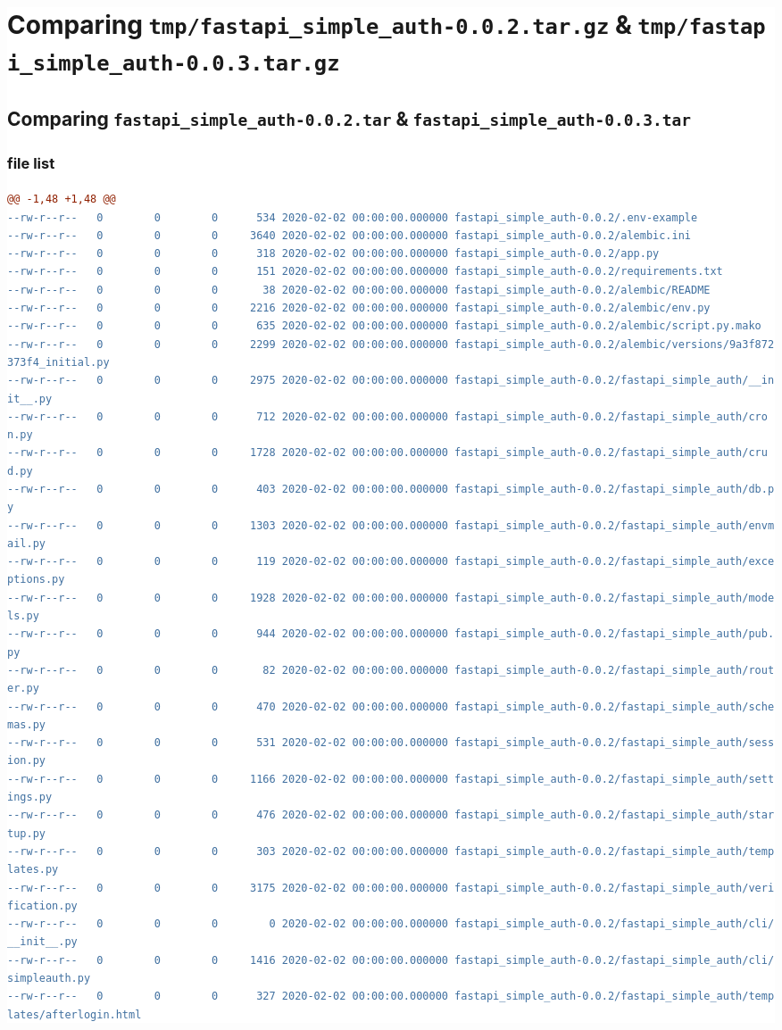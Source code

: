 # Comparing `tmp/fastapi_simple_auth-0.0.2.tar.gz` & `tmp/fastapi_simple_auth-0.0.3.tar.gz`

## Comparing `fastapi_simple_auth-0.0.2.tar` & `fastapi_simple_auth-0.0.3.tar`

### file list

```diff
@@ -1,48 +1,48 @@
--rw-r--r--   0        0        0      534 2020-02-02 00:00:00.000000 fastapi_simple_auth-0.0.2/.env-example
--rw-r--r--   0        0        0     3640 2020-02-02 00:00:00.000000 fastapi_simple_auth-0.0.2/alembic.ini
--rw-r--r--   0        0        0      318 2020-02-02 00:00:00.000000 fastapi_simple_auth-0.0.2/app.py
--rw-r--r--   0        0        0      151 2020-02-02 00:00:00.000000 fastapi_simple_auth-0.0.2/requirements.txt
--rw-r--r--   0        0        0       38 2020-02-02 00:00:00.000000 fastapi_simple_auth-0.0.2/alembic/README
--rw-r--r--   0        0        0     2216 2020-02-02 00:00:00.000000 fastapi_simple_auth-0.0.2/alembic/env.py
--rw-r--r--   0        0        0      635 2020-02-02 00:00:00.000000 fastapi_simple_auth-0.0.2/alembic/script.py.mako
--rw-r--r--   0        0        0     2299 2020-02-02 00:00:00.000000 fastapi_simple_auth-0.0.2/alembic/versions/9a3f872373f4_initial.py
--rw-r--r--   0        0        0     2975 2020-02-02 00:00:00.000000 fastapi_simple_auth-0.0.2/fastapi_simple_auth/__init__.py
--rw-r--r--   0        0        0      712 2020-02-02 00:00:00.000000 fastapi_simple_auth-0.0.2/fastapi_simple_auth/cron.py
--rw-r--r--   0        0        0     1728 2020-02-02 00:00:00.000000 fastapi_simple_auth-0.0.2/fastapi_simple_auth/crud.py
--rw-r--r--   0        0        0      403 2020-02-02 00:00:00.000000 fastapi_simple_auth-0.0.2/fastapi_simple_auth/db.py
--rw-r--r--   0        0        0     1303 2020-02-02 00:00:00.000000 fastapi_simple_auth-0.0.2/fastapi_simple_auth/envmail.py
--rw-r--r--   0        0        0      119 2020-02-02 00:00:00.000000 fastapi_simple_auth-0.0.2/fastapi_simple_auth/exceptions.py
--rw-r--r--   0        0        0     1928 2020-02-02 00:00:00.000000 fastapi_simple_auth-0.0.2/fastapi_simple_auth/models.py
--rw-r--r--   0        0        0      944 2020-02-02 00:00:00.000000 fastapi_simple_auth-0.0.2/fastapi_simple_auth/pub.py
--rw-r--r--   0        0        0       82 2020-02-02 00:00:00.000000 fastapi_simple_auth-0.0.2/fastapi_simple_auth/router.py
--rw-r--r--   0        0        0      470 2020-02-02 00:00:00.000000 fastapi_simple_auth-0.0.2/fastapi_simple_auth/schemas.py
--rw-r--r--   0        0        0      531 2020-02-02 00:00:00.000000 fastapi_simple_auth-0.0.2/fastapi_simple_auth/session.py
--rw-r--r--   0        0        0     1166 2020-02-02 00:00:00.000000 fastapi_simple_auth-0.0.2/fastapi_simple_auth/settings.py
--rw-r--r--   0        0        0      476 2020-02-02 00:00:00.000000 fastapi_simple_auth-0.0.2/fastapi_simple_auth/startup.py
--rw-r--r--   0        0        0      303 2020-02-02 00:00:00.000000 fastapi_simple_auth-0.0.2/fastapi_simple_auth/templates.py
--rw-r--r--   0        0        0     3175 2020-02-02 00:00:00.000000 fastapi_simple_auth-0.0.2/fastapi_simple_auth/verification.py
--rw-r--r--   0        0        0        0 2020-02-02 00:00:00.000000 fastapi_simple_auth-0.0.2/fastapi_simple_auth/cli/__init__.py
--rw-r--r--   0        0        0     1416 2020-02-02 00:00:00.000000 fastapi_simple_auth-0.0.2/fastapi_simple_auth/cli/simpleauth.py
--rw-r--r--   0        0        0      327 2020-02-02 00:00:00.000000 fastapi_simple_auth-0.0.2/fastapi_simple_auth/templates/afterlogin.html
```